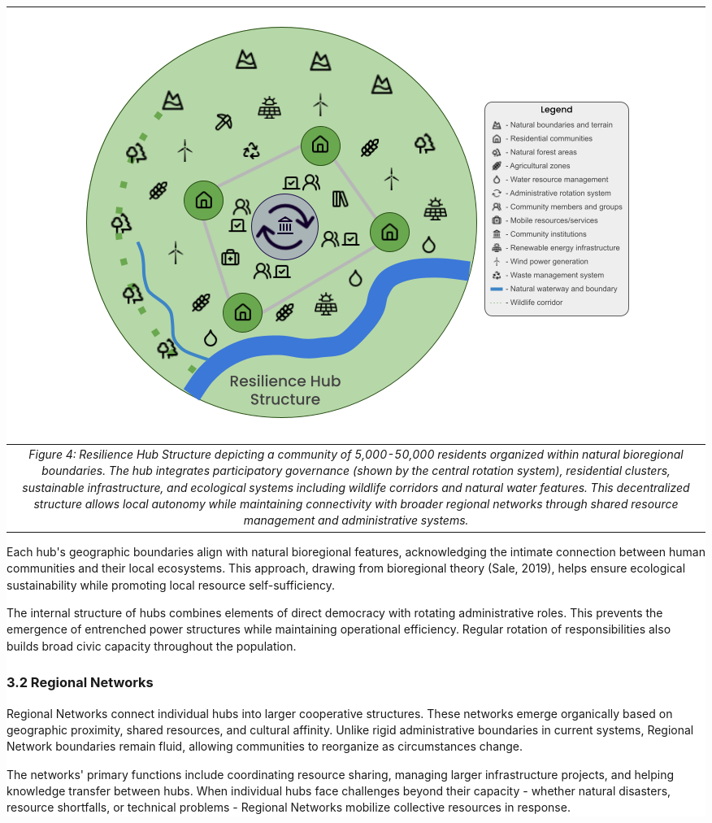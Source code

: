| ![Resilience Hub Structure](images/Resilience-Hub-Structure.png) |
|:--:|
| *Figure 4: Resilience Hub Structure depicting a community of 5,000-50,000 residents organized within natural bioregional boundaries. The hub integrates participatory governance (shown by the central rotation system), residential clusters, sustainable infrastructure, and ecological systems including wildlife corridors and natural water features. This decentralized structure allows local autonomy while maintaining connectivity with broader regional networks through shared resource management and administrative systems.* |

Each hub's geographic boundaries align with natural bioregional features, acknowledging the intimate connection between human communities and their local ecosystems. This approach, drawing from bioregional theory (Sale, 2019), helps ensure ecological sustainability while promoting local resource self-sufficiency.

The internal structure of hubs combines elements of direct democracy with rotating administrative roles. This prevents the emergence of entrenched power structures while maintaining operational efficiency. Regular rotation of responsibilities also builds broad civic capacity throughout the population.

### 3.2 Regional Networks

Regional Networks connect individual hubs into larger cooperative structures. These networks emerge organically based on geographic proximity, shared resources, and cultural affinity. Unlike rigid administrative boundaries in current systems, Regional Network boundaries remain fluid, allowing communities to reorganize as circumstances change.

The networks' primary functions include coordinating resource sharing, managing larger infrastructure projects, and helping knowledge transfer between hubs. When individual hubs face challenges beyond their capacity \- whether natural disasters, resource shortfalls, or technical problems \- Regional Networks mobilize collective resources in response.
